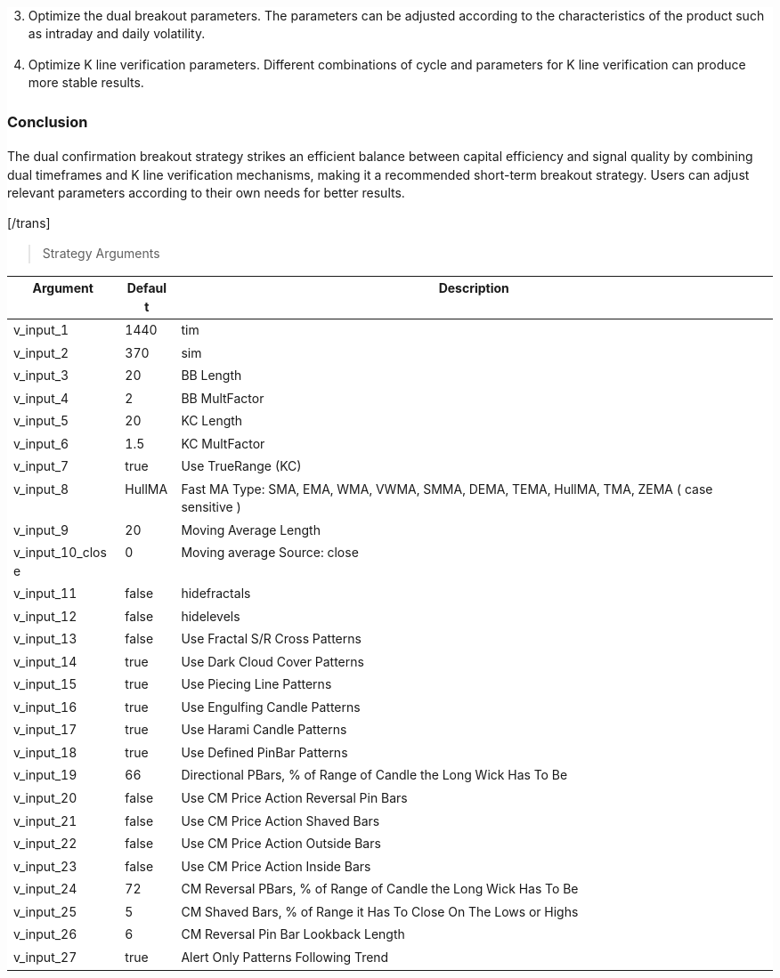 3. Optimize the dual breakout parameters. The parameters can be adjusted according to the characteristics of the product such as intraday and daily volatility. 

4. Optimize K line verification parameters. Different combinations of cycle and parameters for K line verification can produce more stable results.

### Conclusion

The dual confirmation breakout strategy strikes an efficient balance between capital efficiency and signal quality by combining dual timeframes and K line verification mechanisms, making it a recommended short-term breakout strategy. Users can adjust relevant parameters according to their own needs for better results.  

[/trans]

> Strategy Arguments



|Argument|Default|Description|
|----|----|----|
|v_input_1|1440|tim|
|v_input_2|370|sim|
|v_input_3|20|BB Length|
|v_input_4|2|BB MultFactor|
|v_input_5|20|KC Length|
|v_input_6|1.5|KC MultFactor|
|v_input_7|true|Use TrueRange (KC)|
|v_input_8|HullMA|Fast MA Type: SMA, EMA, WMA, VWMA, SMMA, DEMA, TEMA, HullMA, TMA, ZEMA ( case sensitive )|
|v_input_9|20|Moving Average Length|
|v_input_10_close|0|Moving average Source: close|high|low|open|hl2|hlc3|hlcc4|ohlc4|
|v_input_11|false|hidefractals|
|v_input_12|false|hidelevels|
|v_input_13|false|Use Fractal S/R Cross Patterns|
|v_input_14|true|Use Dark Cloud Cover Patterns|
|v_input_15|true|Use Piecing Line Patterns|
|v_input_16|true|Use Engulfing Candle Patterns|
|v_input_17|true|Use Harami Candle Patterns|
|v_input_18|true|Use Defined PinBar Patterns|
|v_input_19|66|Directional PBars, % of Range of Candle the Long Wick Has To Be|
|v_input_20|false|Use CM Price Action Reversal Pin Bars|
|v_input_21|false|Use CM Price Action Shaved Bars|
|v_input_22|false|Use CM Price Action Outside Bars|
|v_input_23|false|Use CM Price Action Inside Bars|
|v_input_24|72|CM Reversal PBars, % of Range of Candle the Long Wick Has To Be|
|v_input_25|5|CM Shaved Bars, % of Range it Has To Close On The Lows or Highs|
|v_input_26|6|CM Reversal Pin Bar Lookback Length|
|v_input_27|true|Alert Only Patterns Following Trend|